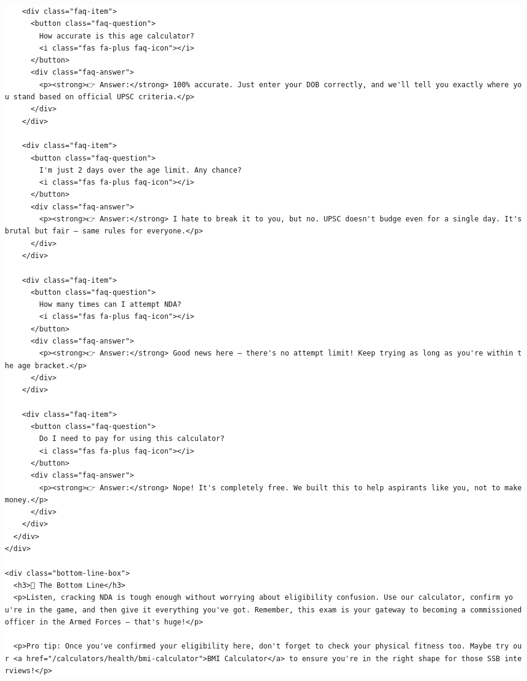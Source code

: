         <div class="faq-item">
          <button class="faq-question">
            How accurate is this age calculator?
            <i class="fas fa-plus faq-icon"></i>
          </button>
          <div class="faq-answer">
            <p><strong>👉 Answer:</strong> 100% accurate. Just enter your DOB correctly, and we'll tell you exactly where you stand based on official UPSC criteria.</p>
          </div>
        </div>

        <div class="faq-item">
          <button class="faq-question">
            I'm just 2 days over the age limit. Any chance?
            <i class="fas fa-plus faq-icon"></i>
          </button>
          <div class="faq-answer">
            <p><strong>👉 Answer:</strong> I hate to break it to you, but no. UPSC doesn't budge even for a single day. It's brutal but fair – same rules for everyone.</p>
          </div>
        </div>

        <div class="faq-item">
          <button class="faq-question">
            How many times can I attempt NDA?
            <i class="fas fa-plus faq-icon"></i>
          </button>
          <div class="faq-answer">
            <p><strong>👉 Answer:</strong> Good news here – there's no attempt limit! Keep trying as long as you're within the age bracket.</p>
          </div>
        </div>

        <div class="faq-item">
          <button class="faq-question">
            Do I need to pay for using this calculator?
            <i class="fas fa-plus faq-icon"></i>
          </button>
          <div class="faq-answer">
            <p><strong>👉 Answer:</strong> Nope! It's completely free. We built this to help aspirants like you, not to make money.</p>
          </div>
        </div>
      </div>
    </div>

    <div class="bottom-line-box">
      <h3>🔑 The Bottom Line</h3>
      <p>Listen, cracking NDA is tough enough without worrying about eligibility confusion. Use our calculator, confirm you're in the game, and then give it everything you've got. Remember, this exam is your gateway to becoming a commissioned officer in the Armed Forces – that's huge!</p>
      
      <p>Pro tip: Once you've confirmed your eligibility here, don't forget to check your physical fitness too. Maybe try our <a href="/calculators/health/bmi-calculator">BMI Calculator</a> to ensure you're in the right shape for those SSB interviews!</p>
      